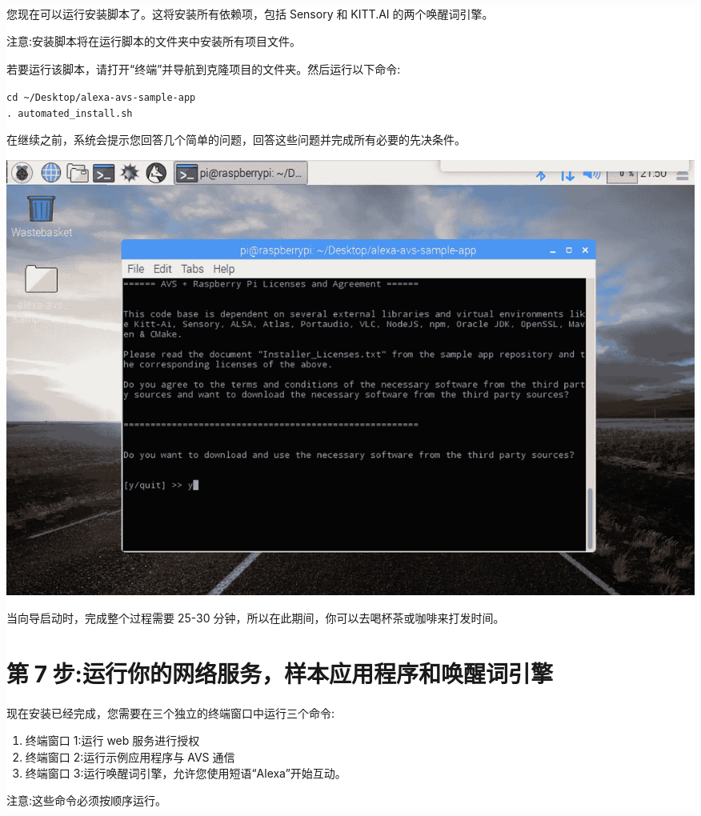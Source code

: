 您现在可以运行安装脚本了。这将安装所有依赖项，包括 Sensory 和 KITT.AI 的两个唤醒词引擎。

注意:安装脚本将在运行脚本的文件夹中安装所有项目文件。

若要运行该脚本，请打开“终端”并导航到克隆项目的文件夹。然后运行以下命令:

```
cd ~/Desktop/alexa-avs-sample-app
. automated_install.sh
```

在继续之前，系统会提示您回答几个简单的问题，回答这些问题并完成所有必要的先决条件。

![](img/0da9e6c9d398ea42e7fd8f6ad89cd93f.png)

当向导启动时，完成整个过程需要 25-30 分钟，所以在此期间，你可以去喝杯茶或咖啡来打发时间。

# 第 7 步:运行你的网络服务，样本应用程序和唤醒词引擎

现在安装已经完成，您需要在三个独立的终端窗口中运行三个命令:

1.  终端窗口 1:运行 web 服务进行授权
2.  终端窗口 2:运行示例应用程序与 AVS 通信
3.  终端窗口 3:运行唤醒词引擎，允许您使用短语“Alexa”开始互动。

注意:这些命令必须按顺序运行。

